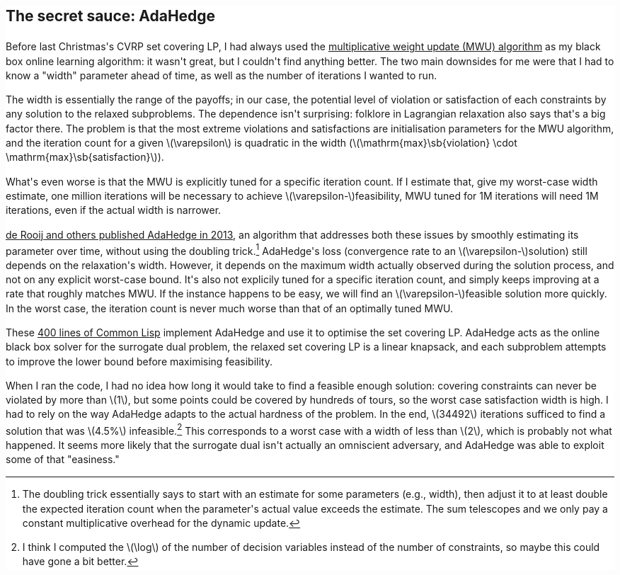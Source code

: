 The secret sauce: AdaHedge
--------------------------

Before last Christmas's CVRP set covering LP, I had always used the 
[multiplicative weight update (MWU) algorithm](https://www.satyenkale.com/papers/mw-survey.pdf)
as my black box online learning algorithm:  it wasn't great, but I
couldn't find anything better. The two main downsides for me
were that I had to know a "width" parameter ahead of time, as well
as the number of iterations I wanted to run.

The width is essentially the range of the payoffs; in our case, the
potential level of violation or satisfaction of each constraints by
any solution to the relaxed subproblems.  The dependence isn't
surprising: folklore in Lagrangian relaxation also says that's a big
factor there.  The problem is that the most extreme violations and
satisfactions are initialisation parameters for the MWU algorithm,
and the iteration count for a given \\(\varepsilon\\) is quadratic
in the width (\\(\mathrm{max}\sb{violation} \cdot \mathrm{max}\sb{satisfaction}\\)).

What's even worse is that the MWU is explicitly tuned for a specific
iteration count.  If I estimate that, give my worst-case width estimate,
one million iterations will be necessary to achieve \\(\varepsilon-\\)feasibility,
MWU tuned for 1M iterations will need 1M iterations, even if the actual
width is narrower.

[de Rooij and others published AdaHedge in 2013](https://arxiv.org/abs/1301.0534),
an algorithm that addresses both these issues by smoothly estimating
its parameter over time, without using the doubling trick.[^doubling]
AdaHedge's loss (convergence rate to an \\(\varepsilon-\\)solution)
still depends on the relaxation's width.  However, it depends on the
maximum width actually observed during the solution process, and not
on any explicit worst-case bound.  It's also not explicily tuned for a
specific iteration count, and simply keeps improving at a rate that
roughly matches MWU.  If the instance happens to be easy, we will find
an \\(\varepsilon-\\)feasible solution more quickly.  In the worst
case, the iteration count is never much worse than that of an
optimally tuned MWU.

[^doubling]: The doubling trick essentially says to start with an estimate for some parameters (e.g., width), then adjust it to at least double the expected iteration count when the parameter's actual value exceeds the estimate. The sum telescopes and we only pay a constant multiplicative overhead for the dynamic update.

These [400 lines of Common Lisp](https://gist.github.com/pkhuong/c508849180c6cf612f7335933a88ffa6)
implement AdaHedge and use it to optimise the set covering LP.  AdaHedge acts
as the online black box solver for the surrogate dual problem, the relaxed
set covering LP is a linear knapsack, and each subproblem attempts
to improve the lower bound before maximising feasibility.

When I ran the code, I had no idea how long it would take to find a
feasible enough solution: covering constraints can never be violated
by more than \\(1\\), but some points could be covered by hundreds of
tours, so the worst case satisfaction width is high. I had to rely on
the way AdaHedge adapts to the actual hardness of the problem.  In the
end, \\(34492\\) iterations sufficed to find a solution that was \\(4.5\%\\)
infeasible.[^wrong-log]  This corresponds to a worst case with a width
of less than \\(2\\), which is probably not what happened.  It seems
more likely that the surrogate dual isn't actually an omniscient
adversary, and AdaHedge was able to exploit some of that "easiness."


[^wall]: Yes, I have been banging my head against that wall for a while.
[^equivalent]: This is equivalent to minimising expected loss with random bits, but cleans up the reduction.
[^which-log]: When was the last time you had to worry whether that log was natural or base-2?
[^wrong-log]: I think I computed the \\(\log\\) of the number of decision variables instead of the number of constraints, so maybe this could have gone a bit better.